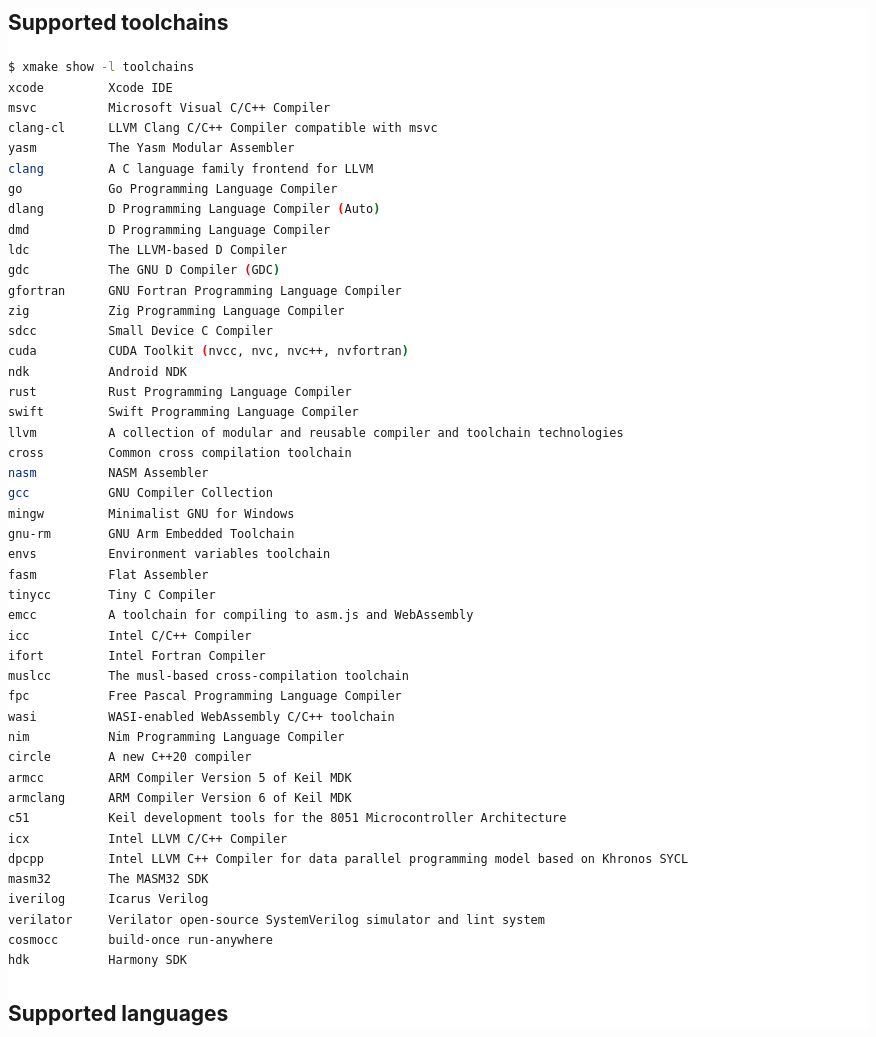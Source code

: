 ## Supported toolchains

```bash
$ xmake show -l toolchains
xcode         Xcode IDE
msvc          Microsoft Visual C/C++ Compiler
clang-cl      LLVM Clang C/C++ Compiler compatible with msvc
yasm          The Yasm Modular Assembler
clang         A C language family frontend for LLVM
go            Go Programming Language Compiler
dlang         D Programming Language Compiler (Auto)
dmd           D Programming Language Compiler
ldc           The LLVM-based D Compiler
gdc           The GNU D Compiler (GDC)
gfortran      GNU Fortran Programming Language Compiler
zig           Zig Programming Language Compiler
sdcc          Small Device C Compiler
cuda          CUDA Toolkit (nvcc, nvc, nvc++, nvfortran)
ndk           Android NDK
rust          Rust Programming Language Compiler
swift         Swift Programming Language Compiler
llvm          A collection of modular and reusable compiler and toolchain technologies
cross         Common cross compilation toolchain
nasm          NASM Assembler
gcc           GNU Compiler Collection
mingw         Minimalist GNU for Windows
gnu-rm        GNU Arm Embedded Toolchain
envs          Environment variables toolchain
fasm          Flat Assembler
tinycc        Tiny C Compiler
emcc          A toolchain for compiling to asm.js and WebAssembly
icc           Intel C/C++ Compiler
ifort         Intel Fortran Compiler
muslcc        The musl-based cross-compilation toolchain
fpc           Free Pascal Programming Language Compiler
wasi          WASI-enabled WebAssembly C/C++ toolchain
nim           Nim Programming Language Compiler
circle        A new C++20 compiler
armcc         ARM Compiler Version 5 of Keil MDK
armclang      ARM Compiler Version 6 of Keil MDK
c51           Keil development tools for the 8051 Microcontroller Architecture
icx           Intel LLVM C/C++ Compiler
dpcpp         Intel LLVM C++ Compiler for data parallel programming model based on Khronos SYCL
masm32        The MASM32 SDK
iverilog      Icarus Verilog
verilator     Verilator open-source SystemVerilog simulator and lint system
cosmocc       build-once run-anywhere
hdk           Harmony SDK
```

## Supported languages
